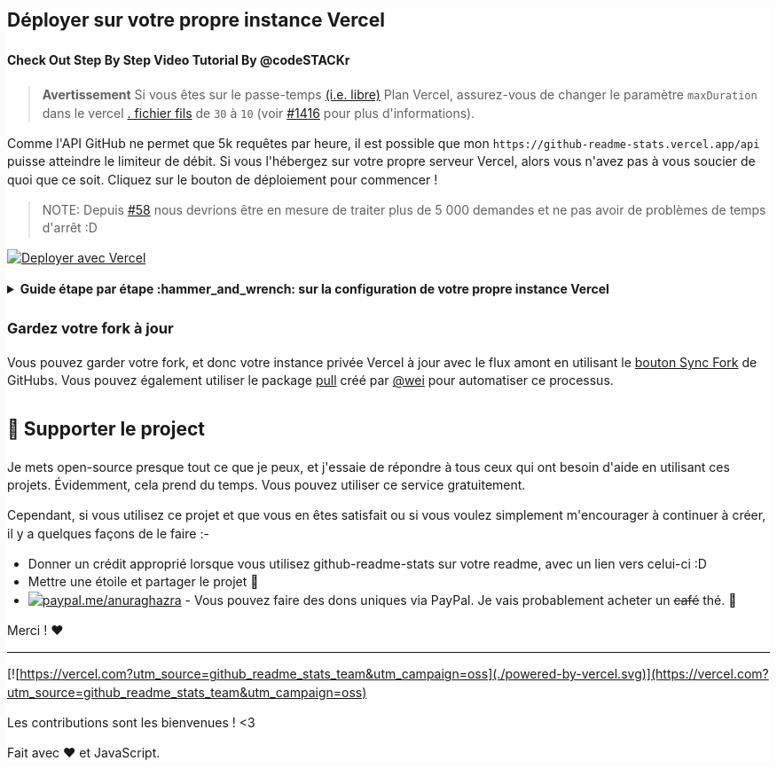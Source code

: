## Déployer sur votre propre instance Vercel

#### Check Out Step By Step Video Tutorial By @codeSTACKr

> **Avertissement** Si vous êtes sur le passe-temps [(i.e. libre)](https://vercel.com/pricing) Plan Vercel, assurez-vous de changer le paramètre `maxDuration` dans le vercel [. fichier fils](https://github.com/anuraghazra/github-readme-stats/blob/master/vercel.json) de `30` à `10` (voir [#1416](https://github.com/anuraghazra/github-readme-stats/issues/1416#issuecomment-950275476) pour plus d'informations).

Comme l'API GitHub ne permet que 5k requêtes par heure, il est possible que mon `https://github-readme-stats.vercel.app/api` puisse atteindre le limiteur de débit. Si vous l'hébergez sur votre propre serveur Vercel, alors vous n'avez pas à vous soucier de quoi que ce soit. Cliquez sur le bouton de déploiement pour commencer !

> NOTE: Depuis [#58](https://github.com/anuraghazra/github-readme-stats/pull/58) nous devrions être en mesure de traiter plus de 5 000 demandes et ne pas avoir de problèmes de temps d'arrêt :D

[![Deployer avec Vercel](https://vercel.com/button)](https://vercel.com/import/project?template=https://github.com/anuraghazra/github-readme-stats)

<details><summary><b>Guide étape par étape :hammer_and_wrench: sur la configuration de votre propre instance Vercel</b></summary></details>

### Gardez votre fork à jour

Vous pouvez garder votre fork, et donc votre instance privée Vercel à jour avec le flux amont en utilisant le [bouton Sync Fork](https://docs.github.com/en/pull-requests/collaborating-with-pull-requests/working-with-forks/syncing-a-fork) de GitHubs. Vous pouvez également utiliser le package [pull](https://github.com/wei/pull) créé par [@wei](https://github.com/wei) pour automatiser ce processus.

## :sparkling_heart: Supporter le project

Je mets open-source presque tout ce que je peux, et j'essaie de répondre à tous ceux qui ont besoin d'aide en utilisant ces projets. Évidemment, cela prend du temps. Vous pouvez utiliser ce service gratuitement.

Cependant, si vous utilisez ce projet et que vous en êtes satisfait ou si vous voulez simplement m'encourager à continuer à créer, il y a quelques façons de le faire :-

-   Donner un crédit approprié lorsque vous utilisez github-readme-stats sur votre readme, avec un lien vers celui-ci :D
-   Mettre une étoile et partager le projet :rocket:
-   [![paypal.me/anuraghazra](https://ionicabizau.github.io/badges/paypal.svg)](https://www.paypal.me/anuraghazra) - Vous pouvez faire des dons uniques via PayPal. Je vais probablement acheter un ~~café~~ thé. :tea:

Merci ! :heart:

* * *

[![https://vercel.com?utm_source=github_readme_stats_team&utm_campaign=oss](./powered-by-vercel.svg)](https://vercel.com?utm_source=github_readme_stats_team&utm_campaign=oss)

Les contributions sont les bienvenues ! <3

Fait avec :heart: et JavaScript.
